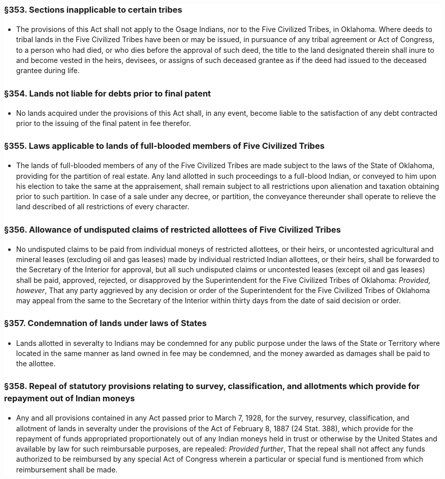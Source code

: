 ### §353. Sections inapplicable to certain tribes
* The provisions of this Act shall not apply to the Osage Indians, nor to the Five Civilized Tribes, in Oklahoma. Where deeds to tribal lands in the Five Civilized Tribes have been or may be issued, in pursuance of any tribal agreement or Act of Congress, to a person who had died, or who dies before the approval of such deed, the title to the land designated therein shall inure to and become vested in the heirs, devisees, or assigns of such deceased grantee as if the deed had issued to the deceased grantee during life.

### §354. Lands not liable for debts prior to final patent
* No lands acquired under the provisions of this Act shall, in any event, become liable to the satisfaction of any debt contracted prior to the issuing of the final patent in fee therefor.

### §355. Laws applicable to lands of full-blooded members of Five Civilized Tribes
* The lands of full-blooded members of any of the Five Civilized Tribes are made subject to the laws of the State of Oklahoma, providing for the partition of real estate. Any land allotted in such proceedings to a full-blood Indian, or conveyed to him upon his election to take the same at the appraisement, shall remain subject to all restrictions upon alienation and taxation obtaining prior to such partition. In case of a sale under any decree, or partition, the conveyance thereunder shall operate to relieve the land described of all restrictions of every character.

### §356. Allowance of undisputed claims of restricted allottees of Five Civilized Tribes
* No undisputed claims to be paid from individual moneys of restricted allottees, or their heirs, or uncontested agricultural and mineral leases (excluding oil and gas leases) made by individual restricted Indian allottees, or their heirs, shall be forwarded to the Secretary of the Interior for approval, but all such undisputed claims or uncontested leases (except oil and gas leases) shall be paid, approved, rejected, or disapproved by the Superintendent for the Five Civilized Tribes of Oklahoma: _Provided, however_, That any party aggrieved by any decision or order of the Superintendent for the Five Civilized Tribes of Oklahoma may appeal from the same to the Secretary of the Interior within thirty days from the date of said decision or order.

### §357. Condemnation of lands under laws of States
* Lands allotted in severalty to Indians may be condemned for any public purpose under the laws of the State or Territory where located in the same manner as land owned in fee may be condemned, and the money awarded as damages shall be paid to the allottee.

### §358. Repeal of statutory provisions relating to survey, classification, and allotments which provide for repayment out of Indian moneys
* Any and all provisions contained in any Act passed prior to March 7, 1928, for the survey, resurvey, classification, and allotment of lands in severalty under the provisions of the Act of February 8, 1887 (24 Stat. 388), which provide for the repayment of funds appropriated proportionately out of any Indian moneys held in trust or otherwise by the United States and available by law for such reimbursable purposes, are repealed: _Provided further_, That the repeal shall not affect any funds authorized to be reimbursed by any special Act of Congress wherein a particular or special fund is mentioned from which reimbursement shall be made.